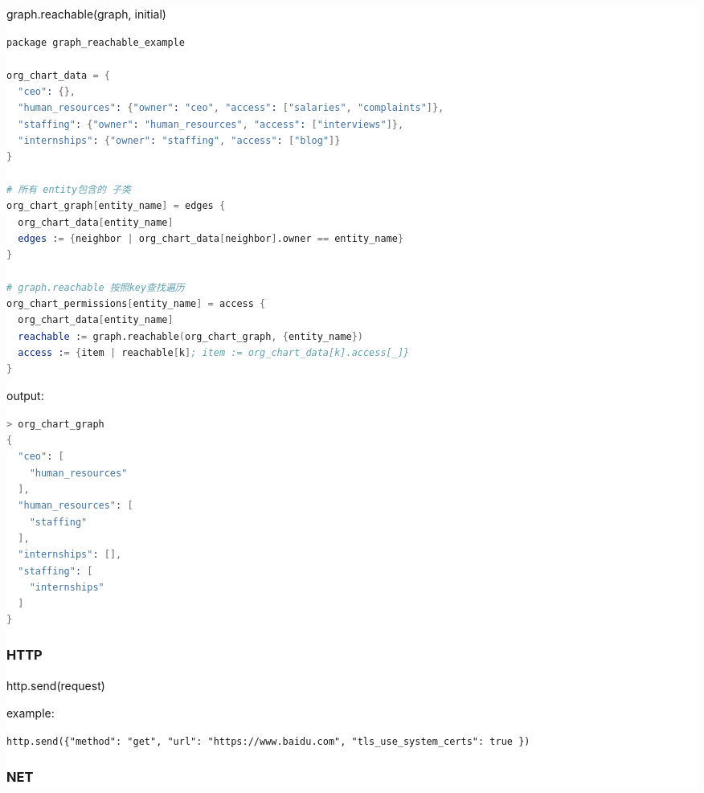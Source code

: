 graph.reachable(graph, initial)

```s
package graph_reachable_example

org_chart_data = {
  "ceo": {},
  "human_resources": {"owner": "ceo", "access": ["salaries", "complaints"]},
  "staffing": {"owner": "human_resources", "access": ["interviews"]},
  "internships": {"owner": "staffing", "access": ["blog"]}
}

# 所有 entity包含的 子类
org_chart_graph[entity_name] = edges {
  org_chart_data[entity_name]
  edges := {neighbor | org_chart_data[neighbor].owner == entity_name}
}

# graph.reachable 按照key查找遍历
org_chart_permissions[entity_name] = access {
  org_chart_data[entity_name]
  reachable := graph.reachable(org_chart_graph, {entity_name})
  access := {item | reachable[k]; item := org_chart_data[k].access[_]}
}
```

output:

```s
> org_chart_graph
{
  "ceo": [
    "human_resources"
  ],
  "human_resources": [
    "staffing"
  ],
  "internships": [],
  "staffing": [
    "internships"
  ]
}
```

### HTTP

http.send(request)

example:

```txt
http.send({"method": "get", "url": "https://www.baidu.com", "tls_use_system_certs": true })
```

### NET
